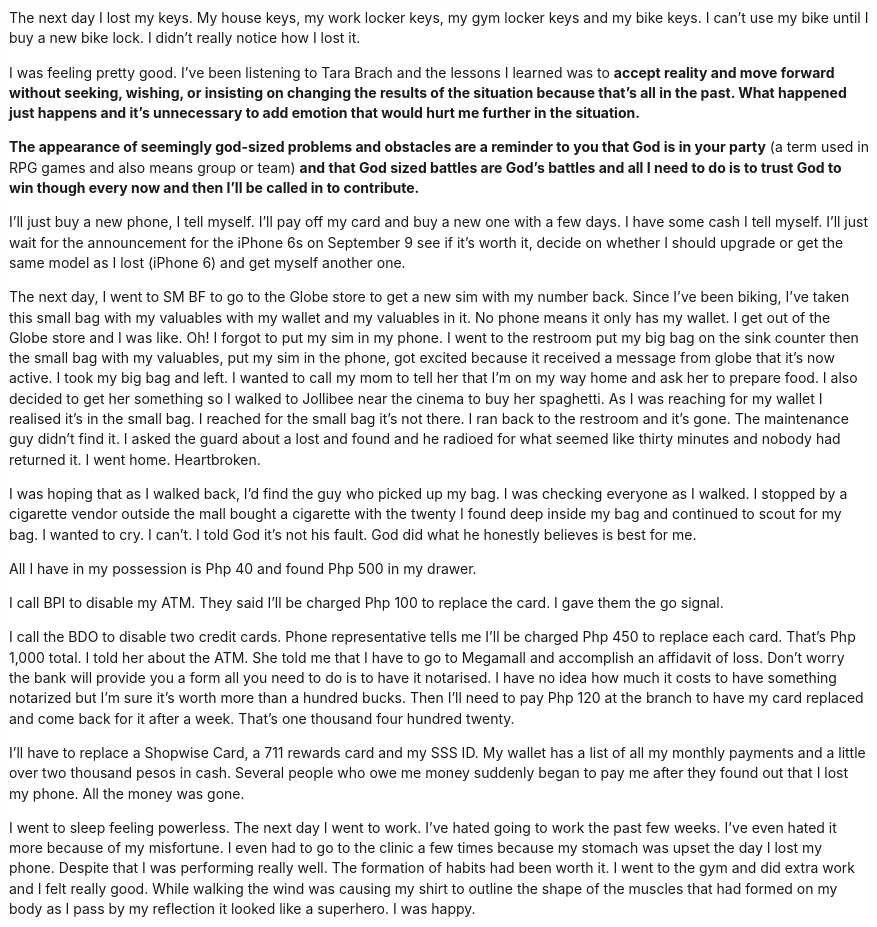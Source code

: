 The next day I lost my keys. My house keys, my work locker keys, my gym locker keys and my bike keys. I can’t use my bike until I buy a new bike lock. I didn’t really notice how I lost it.

I was feeling pretty good. I’ve been listening to Tara Brach and the lessons I learned was to <strong>accept reality and move forward without seeking, wishing, or insisting on changing the results of the situation because that’s all in the past. What happened just happens and it’s unnecessary to add emotion that would hurt me further in the situation.</strong>

<strong>The appearance of seemingly god-sized problems and obstacles are a reminder to you that God is in your party</strong> (a term used in RPG games and also means group or team) <strong>and that God sized battles are God’s battles and all I need to do is to trust God to win though every now and then I’ll be called in to contribute.</strong>

I’ll just buy a new phone, I tell myself. I’ll pay off my card and buy a new one with a few days. I have some cash I tell myself. I’ll just wait for the announcement for the iPhone 6s on September 9 see if it’s worth it, decide on whether I should upgrade or get the same model as I lost (iPhone 6) and get myself another one.

The next day, I went to SM BF to go to the Globe store to get a new sim with my number back. Since I’ve been biking, I’ve taken this small bag with my valuables with my wallet and my valuables in it. No phone means it only has my wallet. I get out of the Globe store and I was like. Oh! I forgot to put my sim in my phone. I went to the restroom put my big bag on the sink counter then the small bag with my valuables, put my sim in the phone, got excited because it received a message from globe that it’s now active. I took my big bag and left. I wanted to call my mom to tell her that I’m on my way home and ask her to prepare food. I also decided to get her something so I walked to Jollibee near the cinema to buy her spaghetti. As I was reaching for my wallet I realised it’s in the small bag. I reached for the small bag it’s not there. I ran back to the restroom and it’s gone. The maintenance guy didn’t find it. I asked the guard about a lost and found and he radioed for what seemed like thirty minutes and nobody had returned it. I went home. Heartbroken.

I was hoping that as I walked back, I’d find the guy who picked up my bag. I was checking everyone as I walked. I stopped by a cigarette vendor outside the mall bought a cigarette with the twenty I found deep inside my bag and continued to scout for my bag. I wanted to cry. I can’t. I told God it’s not his fault. God did what he honestly believes is best for me.

All I have in my possession is Php 40 and found Php 500 in my drawer.

I call BPI to disable my ATM. They said I’ll be charged Php 100 to replace the card. I gave them the go signal.

I call the BDO to disable two credit cards. Phone representative tells me I’ll be charged Php 450 to replace each card. That’s Php 1,000 total. I told her about the ATM. She told me that I have to go to Megamall and accomplish an affidavit of loss. Don’t worry the bank will provide you a form all you need to do is to have it notarised. I have no idea how much it costs to have something notarized but I’m sure it’s worth more than a hundred bucks. Then I’ll need to pay Php 120 at the branch to have my card replaced and come back for it after a week. That’s one thousand four hundred twenty.

I’ll have to replace a Shopwise Card, a 711 rewards card and my SSS ID. My wallet has a list of all my monthly payments and a little over two thousand pesos in cash. Several people who owe me money suddenly began to pay me after they found out that I lost my phone. All the money was gone.

I went to sleep feeling powerless. The next day I went to work. I’ve hated going to work the past few weeks. I’ve even hated it more because of my misfortune. I even had to go to the clinic a few times because my stomach was upset the day I lost my phone. Despite that I was performing really well. The formation of habits had been worth it. I went to the gym and did extra work and I felt really good. While walking the wind was causing my shirt to outline the shape of the muscles that had formed on my body as I pass by my reflection it looked like a superhero. I was happy.

